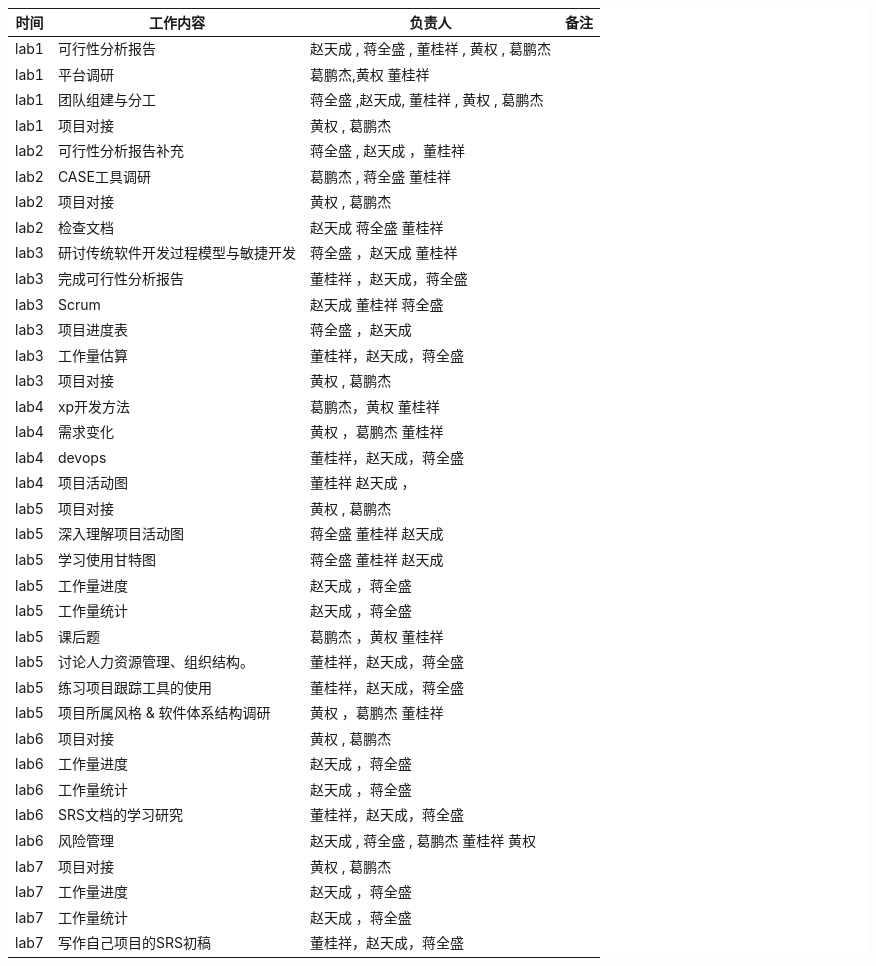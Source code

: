 | 时间  | 工作内容                                       | 负责人                                     | 备注 |
| ----- | ---------------------------------------------- | ------------------------------------------ | ---- |
| lab1  | 可行性分析报告                                 | 赵天成 , 蒋全盛 , 董桂祥 , 黄权 , 葛鹏杰   |      |
| lab1  | 平台调研                                       | 葛鹏杰,黄权   董桂祥                       |      |
| lab1  | 团队组建与分工                                 | 蒋全盛  ,赵天成, 董桂祥 , 黄权 , 葛鹏杰    |      |
| lab1  | 项目对接                                       | 黄权 , 葛鹏杰                              |      |
| lab2  | 可行性分析报告补充                             | 蒋全盛 , 赵天成 ，董桂祥                   |      |
| lab2  | CASE工具调研                                   | 葛鹏杰 , 蒋全盛    董桂祥                  |      |
| lab2  | 项目对接                                       | 黄权 , 葛鹏杰                              |      |
| lab2  | 检查文档                                       | 赵天成 蒋全盛    董桂祥                    |      |
| lab3  | 研讨传统软件开发过程模型与敏捷开发             | 蒋全盛 ，赵天成 董桂祥                     |      |
| lab3  | 完成可行性分析报告                             | 董桂祥 ，赵天成，蒋全盛                    |      |
| lab3  | Scrum                                          | 赵天成   董桂祥 蒋全盛                     |      |
| lab3  | 项目进度表                                     | 蒋全盛 ，赵天成                            |      |
| lab3  | 工作量估算                                     | 董桂祥，赵天成，蒋全盛                     |      |
| lab3  | 项目对接                                       | 黄权 , 葛鹏杰                              |      |
| lab4  | xp开发方法                                     | 葛鹏杰，黄权    董桂祥                     |      |
| lab4  | 需求变化                                       | 黄权 ，葛鹏杰  董桂祥                      |      |
| lab4  | devops                                         | 董桂祥，赵天成，蒋全盛                     |      |
| lab4  | 项目活动图                                     | 董桂祥 赵天成  ，                          |      |
| lab5  | 项目对接                                       | 黄权 , 葛鹏杰                              |      |
| lab5  | 深入理解项目活动图                             | 蒋全盛  董桂祥 赵天成                      |      |
| lab5  | 学习使用甘特图                                 | 蒋全盛  董桂祥 赵天成                      |      |
| lab5  | 工作量进度                                     | 赵天成  ，蒋全盛                           |      |
| lab5  | 工作量统计                                     | 赵天成  ，蒋全盛                           |      |
| lab5  | 课后题                                         | 葛鹏杰   ，黄权 董桂祥                     |      |
| lab5  | 讨论人力资源管理、组织结构。                   | 董桂祥，赵天成，蒋全盛                     |      |
| lab5  | 练习项目跟踪工具的使用                         | 董桂祥，赵天成，蒋全盛                     |      |
| lab5  | 项目所属风格 & 软件体系结构调研                | 黄权 ，葛鹏杰     董桂祥                   |      |
| lab6  | 项目对接                                       | 黄权 , 葛鹏杰                              |      |
| lab6  | 工作量进度                                     | 赵天成  ，蒋全盛                           |      |
| lab6  | 工作量统计                                     | 赵天成  ，蒋全盛                           |      |
| lab6  | SRS文档的学习研究                              | 董桂祥，赵天成，蒋全盛                     |      |
| lab6  | 风险管理                                       | 赵天成 , 蒋全盛 , 葛鹏杰 董桂祥 黄权       |      |
| lab7  | 项目对接                                       | 黄权 , 葛鹏杰                              |      |
| lab7  | 工作量进度                                     | 赵天成  ，蒋全盛                           |      |
| lab7  | 工作量统计                                     | 赵天成  ，蒋全盛                           |      |
| lab7  | 写作自己项目的SRS初稿                          | 董桂祥，赵天成，蒋全盛                     |      |